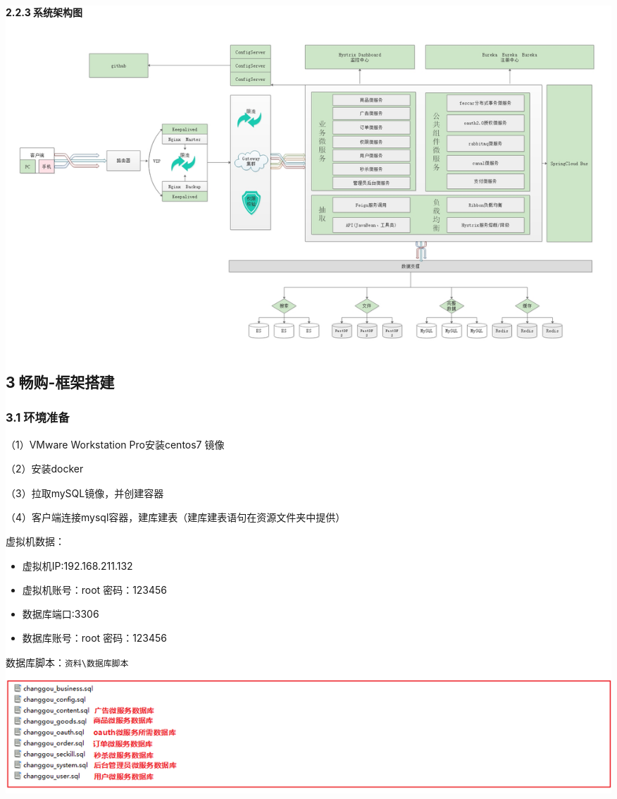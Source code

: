 

#### 2.2.3 系统架构图

![1560090475333](image\1560090475333.png)



## 3 畅购-框架搭建

### 3.1 环境准备

（1）VMware Workstation Pro安装centos7 镜像

（2）安装docker

（3）拉取mySQL镜像，并创建容器

（4）客户端连接mysql容器，建库建表（建库建表语句在资源文件夹中提供）



虚拟机数据：

- 虚拟机IP:192.168.211.132

- 虚拟机账号：root     密码：123456
- 数据库端口:3306
- 数据库账号：root   密码：123456



数据库脚本：`资料\数据库脚本`

![1564094555825](image\1564094555825.png)
